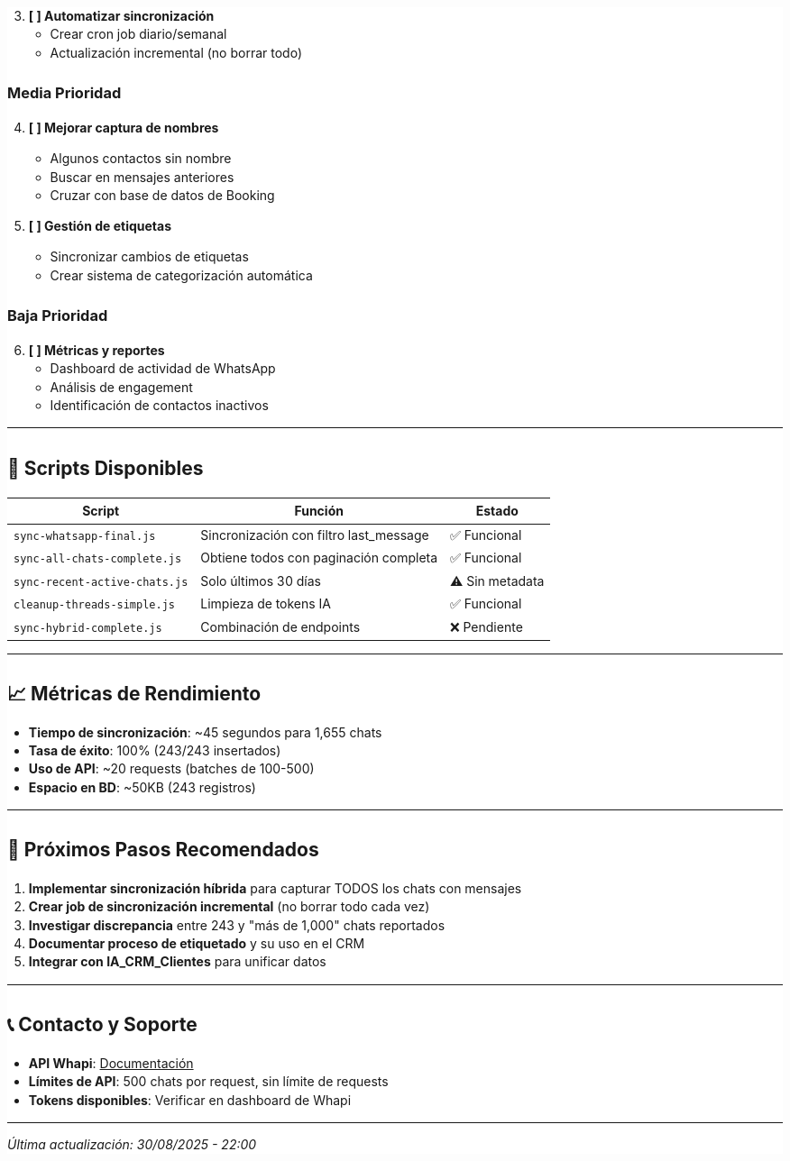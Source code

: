 3. **[ ] Automatizar sincronización**
   - Crear cron job diario/semanal
   - Actualización incremental (no borrar todo)

### Media Prioridad
4. **[ ] Mejorar captura de nombres**
   - Algunos contactos sin nombre
   - Buscar en mensajes anteriores
   - Cruzar con base de datos de Booking

5. **[ ] Gestión de etiquetas**
   - Sincronizar cambios de etiquetas
   - Crear sistema de categorización automática

### Baja Prioridad
6. **[ ] Métricas y reportes**
   - Dashboard de actividad de WhatsApp
   - Análisis de engagement
   - Identificación de contactos inactivos

---

## 🔧 Scripts Disponibles

| Script | Función | Estado |
|--------|---------|--------|
| `sync-whatsapp-final.js` | Sincronización con filtro last_message | ✅ Funcional |
| `sync-all-chats-complete.js` | Obtiene todos con paginación completa | ✅ Funcional |
| `sync-recent-active-chats.js` | Solo últimos 30 días | ⚠️ Sin metadata |
| `cleanup-threads-simple.js` | Limpieza de tokens IA | ✅ Funcional |
| `sync-hybrid-complete.js` | Combinación de endpoints | ❌ Pendiente |

---

## 📈 Métricas de Rendimiento

- **Tiempo de sincronización**: ~45 segundos para 1,655 chats
- **Tasa de éxito**: 100% (243/243 insertados)
- **Uso de API**: ~20 requests (batches de 100-500)
- **Espacio en BD**: ~50KB (243 registros)

---

## 🚀 Próximos Pasos Recomendados

1. **Implementar sincronización híbrida** para capturar TODOS los chats con mensajes
2. **Crear job de sincronización incremental** (no borrar todo cada vez)
3. **Investigar discrepancia** entre 243 y "más de 1,000" chats reportados
4. **Documentar proceso de etiquetado** y su uso en el CRM
5. **Integrar con IA_CRM_Clientes** para unificar datos

---

## 📞 Contacto y Soporte

- **API Whapi**: [Documentación](https://whapi.readme.io/)
- **Límites de API**: 500 chats por request, sin límite de requests
- **Tokens disponibles**: Verificar en dashboard de Whapi

---

*Última actualización: 30/08/2025 - 22:00*